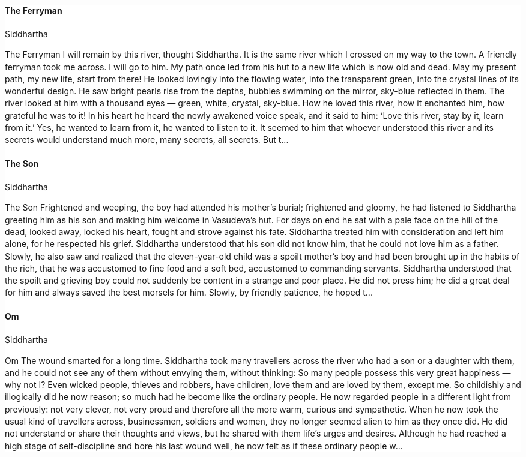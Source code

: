 #### The Ferryman



Siddhartha




The Ferryman
I will remain by this river, thought Siddhartha. It is the same river which I crossed on my way to the town. A friendly ferryman took me across. I will go to him. My path once led from his hut to a new life which is now old and dead. May my present path, my new life, start from there!
He looked lovingly into the flowing water, into the transparent green, into the crystal lines of its wonderful design. He saw bright pearls rise from the depths, bubbles swimming on the mirror, sky-blue reflected in them. The river looked at him with a thousand eyes — green, white, crystal, sky-blue. How he loved this river, how it enchanted him, how grateful he was to it! In his heart he heard the newly awakened voice speak, and it said to him: ‘Love this river, stay by it, learn from it.’ Yes, he wanted to learn from it, he wanted to listen to it. It seemed to him that whoever understood this river and its secrets would understand much more, many secrets, all secrets.
But t...

#### The Son



Siddhartha




The Son
Frightened and weeping, the boy had attended his mother’s burial; frightened and gloomy, he had listened to Siddhartha greeting him as his son and making him welcome in Vasudeva’s hut. For days on end he sat with a pale face on the hill of the dead, looked away, locked his heart, fought and strove against his fate.
Siddhartha treated him with consideration and left him alone, for he respected his grief. Siddhartha understood that his son did not know him, that he could not love him as a father. Slowly, he also saw and realized that the eleven-year-old child was a spoilt mother’s boy and had been brought up in the habits of the rich, that he was accustomed to fine food and a soft bed, accustomed to commanding servants. Siddhartha understood that the spoilt and grieving boy could not suddenly be content in a strange and poor place. He did not press him; he did a great deal for him and always saved the best morsels for him. Slowly, by friendly patience, he hoped t...

#### Om



Siddhartha




Om
The wound smarted for a long time. Siddhartha took many travellers across the river who had a son or a daughter with them, and he could not see any of them without envying them, without thinking: So many people possess this very great happiness — why not I? Even wicked people, thieves and robbers, have children, love them and are loved by them, except me. So childishly and illogically did he now reason; so much had he become like the ordinary people.
He now regarded people in a different light from previously: not very clever, not very proud and therefore all the more warm, curious and sympathetic.
When he now took the usual kind of travellers across, businessmen, soldiers and women, they no longer seemed alien to him as they once did. He did not understand or share their thoughts and views, but he shared with them life’s urges and desires. Although he had reached a high stage of self-discipline and bore his last wound well, he now felt as if these ordinary people w...
